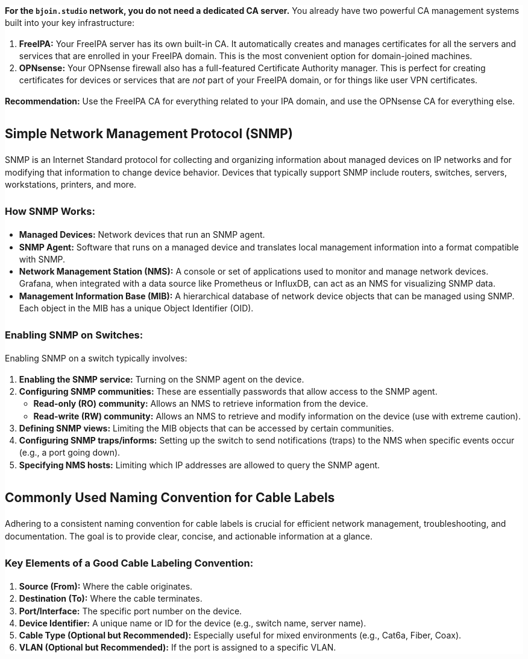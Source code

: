 **For the `bjoin.studio` network, you do not need a dedicated CA server.** You already have two powerful CA management systems built into your key infrastructure:

1.  **FreeIPA:** Your FreeIPA server has its own built-in CA. It automatically creates and manages certificates for all the servers and services that are enrolled in your FreeIPA domain. This is the most convenient option for domain-joined machines.
2.  **OPNsense:** Your OPNsense firewall also has a full-featured Certificate Authority manager. This is perfect for creating certificates for devices or services that are *not* part of your FreeIPA domain, or for things like user VPN certificates.

**Recommendation:** Use the FreeIPA CA for everything related to your IPA domain, and use the OPNsense CA for everything else.

## Simple Network Management Protocol (SNMP)

SNMP is an Internet Standard protocol for collecting and organizing information about managed devices on IP networks and for modifying that information to change device behavior. Devices that typically support SNMP include routers, switches, servers, workstations, printers, and more.

### How SNMP Works:
*   **Managed Devices:** Network devices that run an SNMP agent.
*   **SNMP Agent:** Software that runs on a managed device and translates local management information into a format compatible with SNMP.
*   **Network Management Station (NMS):** A console or set of applications used to monitor and manage network devices. Grafana, when integrated with a data source like Prometheus or InfluxDB, can act as an NMS for visualizing SNMP data.
*   **Management Information Base (MIB):** A hierarchical database of network device objects that can be managed using SNMP. Each object in the MIB has a unique Object Identifier (OID).

### Enabling SNMP on Switches:
Enabling SNMP on a switch typically involves:
1.  **Enabling the SNMP service:** Turning on the SNMP agent on the device.
2.  **Configuring SNMP communities:** These are essentially passwords that allow access to the SNMP agent.
    *   **Read-only (RO) community:** Allows an NMS to retrieve information from the device.
    *   **Read-write (RW) community:** Allows an NMS to retrieve and modify information on the device (use with extreme caution).
3.  **Defining SNMP views:** Limiting the MIB objects that can be accessed by certain communities.
4.  **Configuring SNMP traps/informs:** Setting up the switch to send notifications (traps) to the NMS when specific events occur (e.g., a port going down).
5.  **Specifying NMS hosts:** Limiting which IP addresses are allowed to query the SNMP agent.

## Commonly Used Naming Convention for Cable Labels

Adhering to a consistent naming convention for cable labels is crucial for efficient network management, troubleshooting, and documentation. The goal is to provide clear, concise, and actionable information at a glance.

### Key Elements of a Good Cable Labeling Convention:

1.  **Source (From):** Where the cable originates.
2.  **Destination (To):** Where the cable terminates.
3.  **Port/Interface:** The specific port number on the device.
4.  **Device Identifier:** A unique name or ID for the device (e.g., switch name, server name).
5.  **Cable Type (Optional but Recommended):** Especially useful for mixed environments (e.g., Cat6a, Fiber, Coax).
6.  **VLAN (Optional but Recommended):** If the port is assigned to a specific VLAN.
